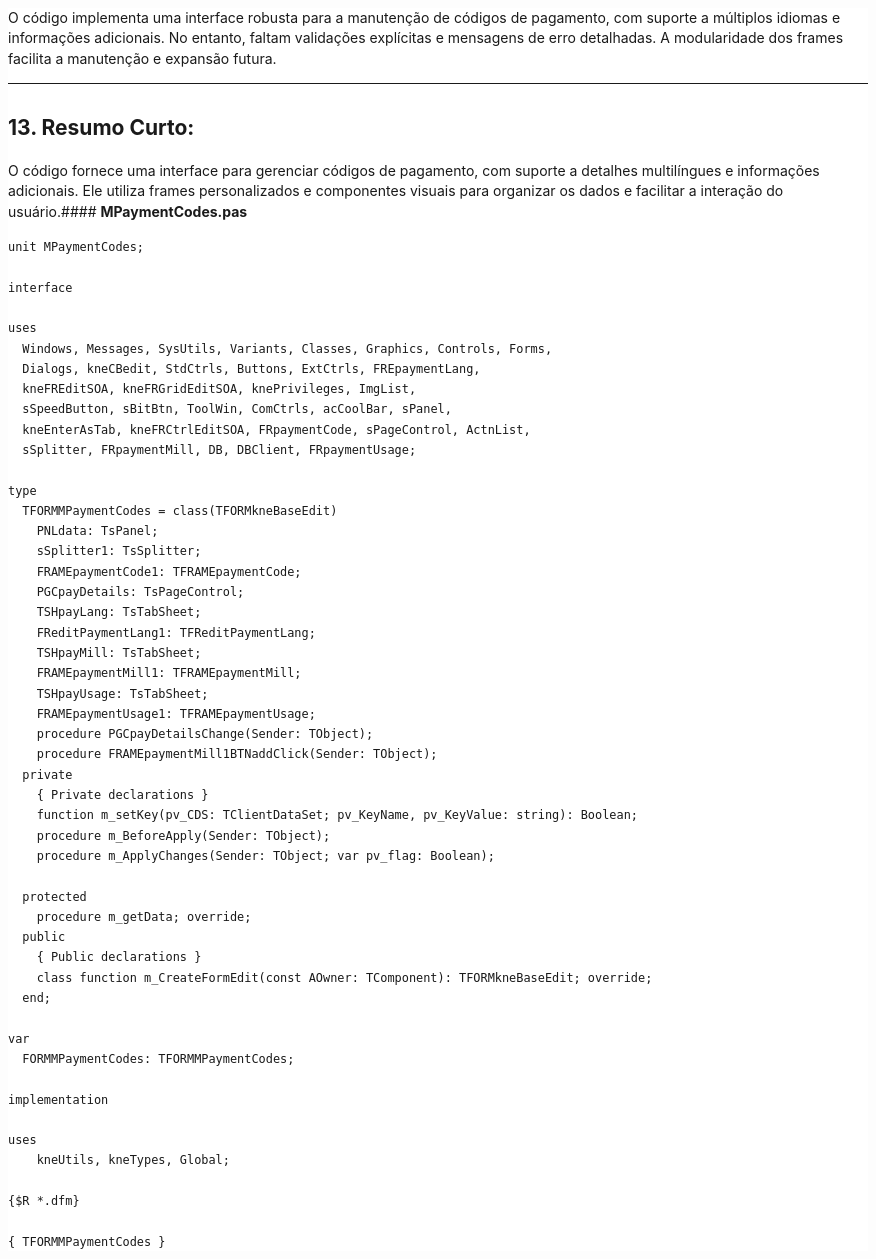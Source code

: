 O código implementa uma interface robusta para a manutenção de códigos de pagamento, com suporte a múltiplos idiomas e informações adicionais. No entanto, faltam validações explícitas e mensagens de erro detalhadas. A modularidade dos frames facilita a manutenção e expansão futura.

---

## 13. Resumo Curto:

O código fornece uma interface para gerenciar códigos de pagamento, com suporte a detalhes multilíngues e informações adicionais. Ele utiliza frames personalizados e componentes visuais para organizar os dados e facilitar a interação do usuário.#### **MPaymentCodes.pas**

```
unit MPaymentCodes;

interface

uses
  Windows, Messages, SysUtils, Variants, Classes, Graphics, Controls, Forms,
  Dialogs, kneCBedit, StdCtrls, Buttons, ExtCtrls, FREpaymentLang,
  kneFREditSOA, kneFRGridEditSOA, knePrivileges, ImgList,
  sSpeedButton, sBitBtn, ToolWin, ComCtrls, acCoolBar, sPanel,
  kneEnterAsTab, kneFRCtrlEditSOA, FRpaymentCode, sPageControl, ActnList,
  sSplitter, FRpaymentMill, DB, DBClient, FRpaymentUsage;

type
  TFORMMPaymentCodes = class(TFORMkneBaseEdit)
    PNLdata: TsPanel;
    sSplitter1: TsSplitter;
    FRAMEpaymentCode1: TFRAMEpaymentCode;
    PGCpayDetails: TsPageControl;
    TSHpayLang: TsTabSheet;
    FReditPaymentLang1: TFReditPaymentLang;
    TSHpayMill: TsTabSheet;
    FRAMEpaymentMill1: TFRAMEpaymentMill;
    TSHpayUsage: TsTabSheet;
    FRAMEpaymentUsage1: TFRAMEpaymentUsage;
    procedure PGCpayDetailsChange(Sender: TObject);
    procedure FRAMEpaymentMill1BTNaddClick(Sender: TObject);
  private
    { Private declarations }
    function m_setKey(pv_CDS: TClientDataSet; pv_KeyName, pv_KeyValue: string): Boolean;
    procedure m_BeforeApply(Sender: TObject);
    procedure m_ApplyChanges(Sender: TObject; var pv_flag: Boolean);

  protected
    procedure m_getData; override;
  public
    { Public declarations }
    class function m_CreateFormEdit(const AOwner: TComponent): TFORMkneBaseEdit; override;
  end;

var
  FORMMPaymentCodes: TFORMMPaymentCodes;

implementation

uses
	kneUtils, kneTypes, Global;

{$R *.dfm}

{ TFORMMPaymentCodes }

```